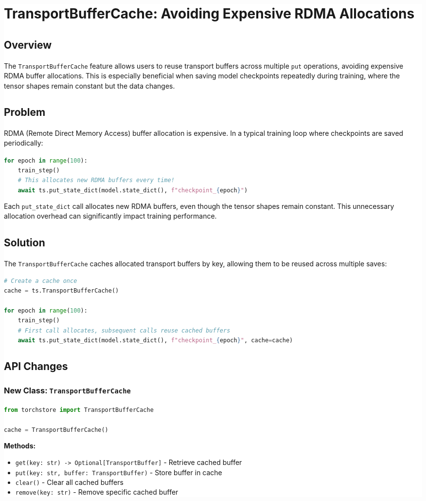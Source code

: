 # TransportBufferCache: Avoiding Expensive RDMA Allocations

## Overview

The `TransportBufferCache` feature allows users to reuse transport buffers across multiple `put` operations, avoiding expensive RDMA buffer allocations. This is especially beneficial when saving model checkpoints repeatedly during training, where the tensor shapes remain constant but the data changes.

## Problem

RDMA (Remote Direct Memory Access) buffer allocation is expensive. In a typical training loop where checkpoints are saved periodically:

```python
for epoch in range(100):
    train_step()
    # This allocates new RDMA buffers every time!
    await ts.put_state_dict(model.state_dict(), f"checkpoint_{epoch}")
```

Each `put_state_dict` call allocates new RDMA buffers, even though the tensor shapes remain constant. This unnecessary allocation overhead can significantly impact training performance.

## Solution

The `TransportBufferCache` caches allocated transport buffers by key, allowing them to be reused across multiple saves:

```python
# Create a cache once
cache = ts.TransportBufferCache()

for epoch in range(100):
    train_step()
    # First call allocates, subsequent calls reuse cached buffers
    await ts.put_state_dict(model.state_dict(), f"checkpoint_{epoch}", cache=cache)
```

## API Changes

### New Class: `TransportBufferCache`

```python
from torchstore import TransportBufferCache

cache = TransportBufferCache()
```

**Methods:**
- `get(key: str) -> Optional[TransportBuffer]` - Retrieve cached buffer
- `put(key: str, buffer: TransportBuffer)` - Store buffer in cache
- `clear()` - Clear all cached buffers
- `remove(key: str)` - Remove specific cached buffer
